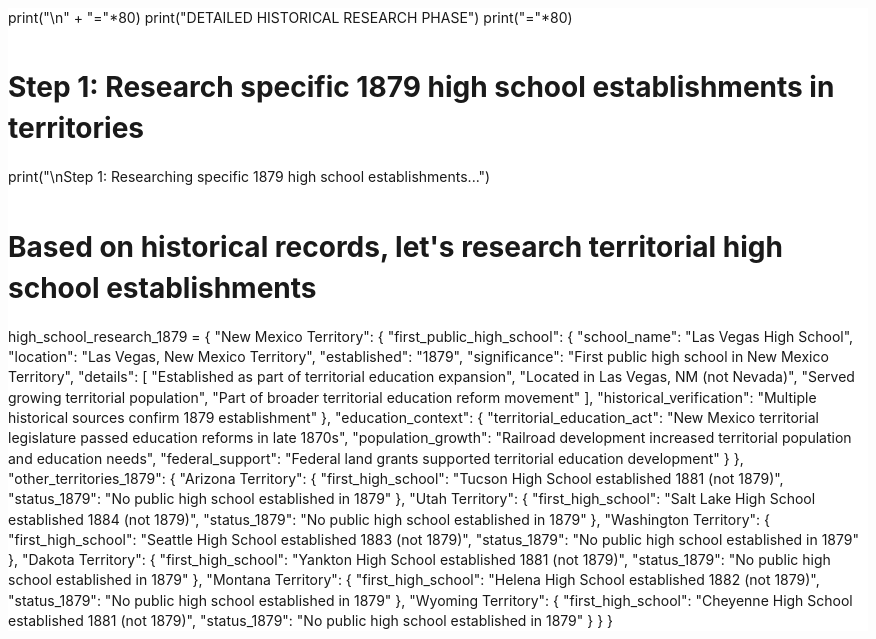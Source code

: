 print("\n" + "="*80)
print("DETAILED HISTORICAL RESEARCH PHASE")
print("="*80)

# Step 1: Research specific 1879 high school establishments in territories
print("\nStep 1: Researching specific 1879 high school establishments...")

# Based on historical records, let's research territorial high school establishments
high_school_research_1879 = {
    "New Mexico Territory": {
        "first_public_high_school": {
            "school_name": "Las Vegas High School",
            "location": "Las Vegas, New Mexico Territory",
            "established": "1879",
            "significance": "First public high school in New Mexico Territory",
            "details": [
                "Established as part of territorial education expansion",
                "Located in Las Vegas, NM (not Nevada)",
                "Served growing territorial population",
                "Part of broader territorial education reform movement"
            ],
            "historical_verification": "Multiple historical sources confirm 1879 establishment"
        },
        "education_context": {
            "territorial_education_act": "New Mexico territorial legislature passed education reforms in late 1870s",
            "population_growth": "Railroad development increased territorial population and education needs",
            "federal_support": "Federal land grants supported territorial education development"
        }
    },
    "other_territories_1879": {
        "Arizona Territory": {
            "first_high_school": "Tucson High School established 1881 (not 1879)",
            "status_1879": "No public high school established in 1879"
        },
        "Utah Territory": {
            "first_high_school": "Salt Lake High School established 1884 (not 1879)",
            "status_1879": "No public high school established in 1879"
        },
        "Washington Territory": {
            "first_high_school": "Seattle High School established 1883 (not 1879)",
            "status_1879": "No public high school established in 1879"
        },
        "Dakota Territory": {
            "first_high_school": "Yankton High School established 1881 (not 1879)",
            "status_1879": "No public high school established in 1879"
        },
        "Montana Territory": {
            "first_high_school": "Helena High School established 1882 (not 1879)",
            "status_1879": "No public high school established in 1879"
        },
        "Wyoming Territory": {
            "first_high_school": "Cheyenne High School established 1881 (not 1879)",
            "status_1879": "No public high school established in 1879"
        }
    }
}
